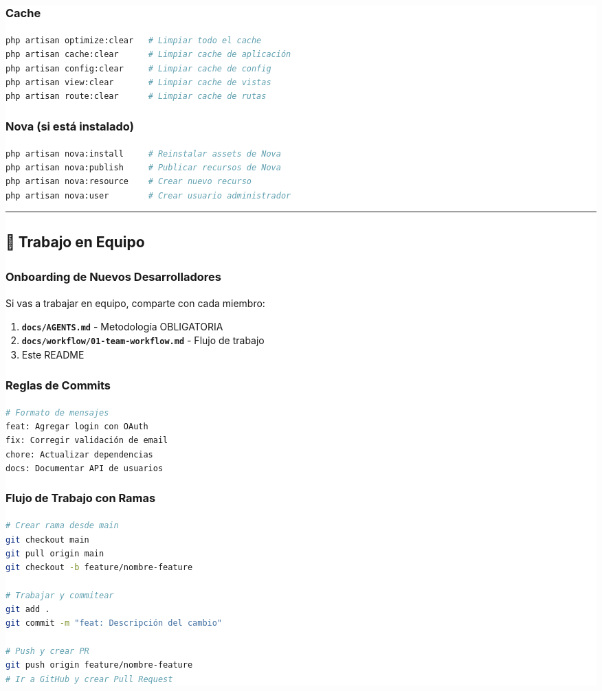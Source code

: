 ### Cache

```bash
php artisan optimize:clear   # Limpiar todo el cache
php artisan cache:clear      # Limpiar cache de aplicación
php artisan config:clear     # Limpiar cache de config
php artisan view:clear       # Limpiar cache de vistas
php artisan route:clear      # Limpiar cache de rutas
```

### Nova (si está instalado)

```bash
php artisan nova:install     # Reinstalar assets de Nova
php artisan nova:publish     # Publicar recursos de Nova
php artisan nova:resource    # Crear nuevo recurso
php artisan nova:user        # Crear usuario administrador
```

---

## 🤝 Trabajo en Equipo

### Onboarding de Nuevos Desarrolladores

Si vas a trabajar en equipo, comparte con cada miembro:

1. **`docs/AGENTS.md`** - Metodología OBLIGATORIA
2. **`docs/workflow/01-team-workflow.md`** - Flujo de trabajo
3. Este README

### Reglas de Commits

```bash
# Formato de mensajes
feat: Agregar login con OAuth
fix: Corregir validación de email
chore: Actualizar dependencias
docs: Documentar API de usuarios
```

### Flujo de Trabajo con Ramas

```bash
# Crear rama desde main
git checkout main
git pull origin main
git checkout -b feature/nombre-feature

# Trabajar y commitear
git add .
git commit -m "feat: Descripción del cambio"

# Push y crear PR
git push origin feature/nombre-feature
# Ir a GitHub y crear Pull Request
```
